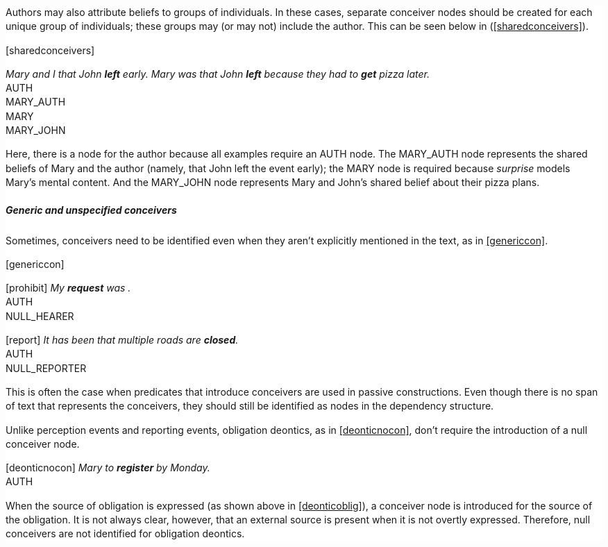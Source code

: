 Authors may also attribute beliefs to groups of individuals. In these
cases, separate conceiver nodes should be created for each unique group
of individuals; these groups may (or may not) include the author. This
can be seen below in
([\[sharedconceivers\]](#sharedconceivers)).

<span id="sharedconceivers" label="sharedconceivers">\[sharedconceivers\]</span>

*Mary and I that John **left** early. Mary was that John **left**
because they had to **get** pizza later.*  
<span>AUTH</span>  
<span>MARY\_AUTH</span>  
<span>MARY</span>  
<span>MARY\_JOHN</span>

Here, there is a node for the author because all examples require an
<span>AUTH</span> node. The <span>MARY\_AUTH</span> node represents the
shared beliefs of Mary and the author (namely, that John left the event
early); the <span>MARY</span> node is required because *surprise* models
Mary’s mental content. And the <span>MARY\_JOHN</span> node represents
Mary and John’s shared belief about their pizza plans.

##### Generic and unspecified conceivers

Sometimes, conceivers need to be identified even when they aren’t
explicitly mentioned in the text, as in [\[genericcon\]](#genericcon).

<span id="genericcon" label="genericcon">\[genericcon\]</span>

<span id="prohibit" label="prohibit">\[prohibit\]</span> *My **request**
was .*  
<span>AUTH</span>  
<span>NULL\_HEARER</span>

<span id="report" label="report">\[report\]</span> *It has been that
multiple roads are **closed**.*  
<span>AUTH</span>  
<span>NULL\_REPORTER</span>

This is often the case when predicates that introduce conceivers are
used in passive constructions. Even though there is no span of text that
represents the conceivers, they should still be identified as nodes in
the dependency structure.

Unlike perception events and reporting events, obligation deontics, as
in [\[deonticnocon\]](#deonticnocon), don’t require the introduction of
a null conceiver node.

<span id="deonticnocon" label="deonticnocon">\[deonticnocon\]</span>
*Mary to **register** by Monday.*  
<span>AUTH</span>

When the source of obligation is expressed (as shown above in
[\[deonticoblig\]](#deonticoblig)), a conceiver node is introduced for
the source of the obligation. It is not always clear, however, that an
external source is present when it is not overtly expressed. Therefore,
null conceivers are not identified for obligation deontics.
